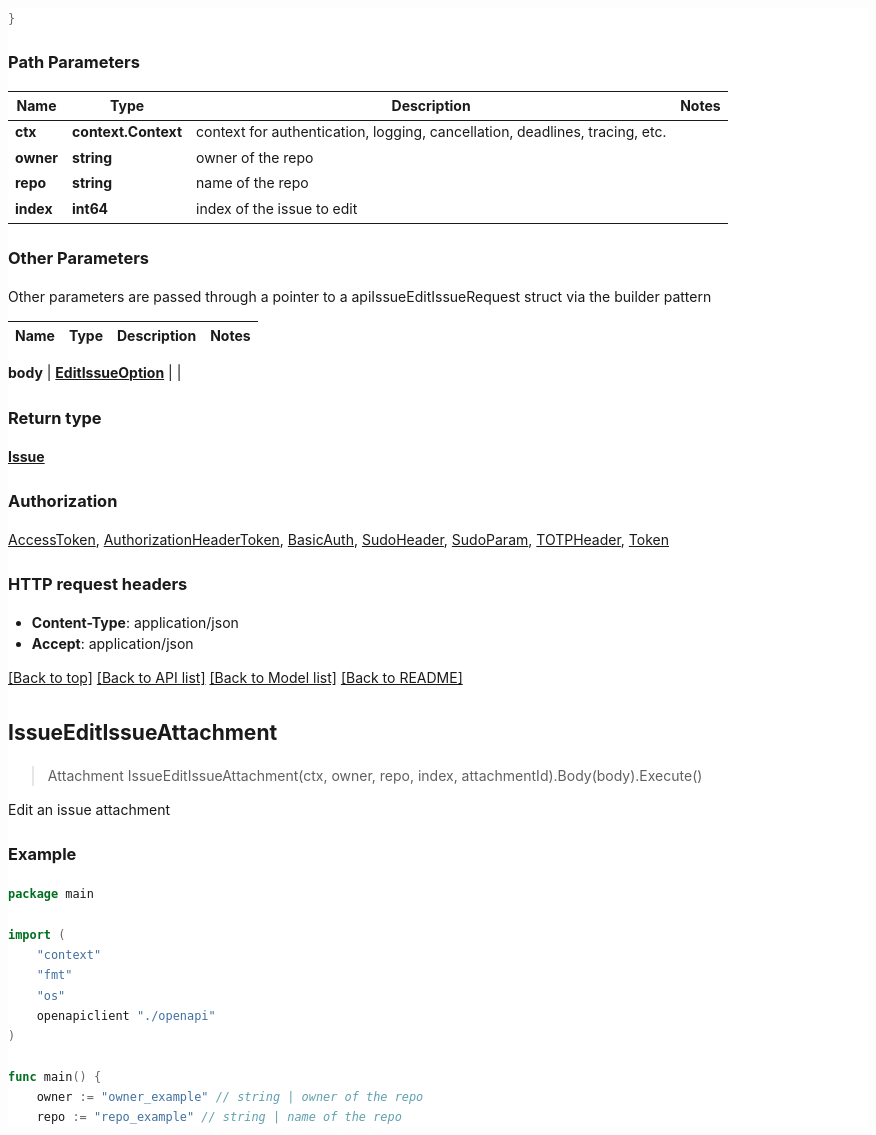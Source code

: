 ```go
}
```

### Path Parameters


Name | Type | Description  | Notes
------------- | ------------- | ------------- | -------------
**ctx** | **context.Context** | context for authentication, logging, cancellation, deadlines, tracing, etc.
**owner** | **string** | owner of the repo | 
**repo** | **string** | name of the repo | 
**index** | **int64** | index of the issue to edit | 

### Other Parameters

Other parameters are passed through a pointer to a apiIssueEditIssueRequest struct via the builder pattern


Name | Type | Description  | Notes
------------- | ------------- | ------------- | -------------



 **body** | [**EditIssueOption**](EditIssueOption.md) |  | 

### Return type

[**Issue**](Issue.md)

### Authorization

[AccessToken](../README.md#AccessToken), [AuthorizationHeaderToken](../README.md#AuthorizationHeaderToken), [BasicAuth](../README.md#BasicAuth), [SudoHeader](../README.md#SudoHeader), [SudoParam](../README.md#SudoParam), [TOTPHeader](../README.md#TOTPHeader), [Token](../README.md#Token)

### HTTP request headers

- **Content-Type**: application/json
- **Accept**: application/json

[[Back to top]](#) [[Back to API list]](../README.md#documentation-for-api-endpoints)
[[Back to Model list]](../README.md#documentation-for-models)
[[Back to README]](../README.md)


## IssueEditIssueAttachment

> Attachment IssueEditIssueAttachment(ctx, owner, repo, index, attachmentId).Body(body).Execute()

Edit an issue attachment

### Example

```go
package main

import (
    "context"
    "fmt"
    "os"
    openapiclient "./openapi"
)

func main() {
    owner := "owner_example" // string | owner of the repo
    repo := "repo_example" // string | name of the repo
```